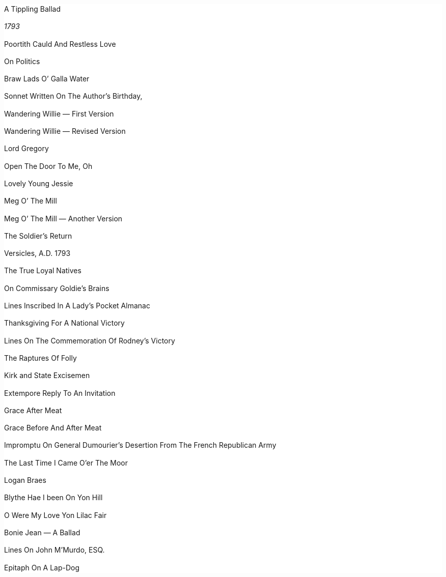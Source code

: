 A Tippling Ballad

*1793*

Poortith Cauld And Restless Love

On Politics

Braw Lads O’ Galla Water

Sonnet Written On The Author’s Birthday,

Wandering Willie — First Version

Wandering Willie — Revised Version

Lord Gregory

Open The Door To Me, Oh

Lovely Young Jessie

Meg O’ The Mill

Meg O’ The Mill — Another Version

The Soldier’s Return

Versicles, A.D. 1793

The True Loyal Natives

On Commissary Goldie’s Brains

Lines Inscribed In A Lady’s Pocket Almanac

Thanksgiving For A National Victory

Lines On The Commemoration Of Rodney’s Victory

The Raptures Of Folly

Kirk and State Excisemen

Extempore Reply To An Invitation

Grace After Meat

Grace Before And After Meat

Impromptu On General Dumourier’s Desertion From The French Republican Army

The Last Time I Came O’er The Moor

Logan Braes

Blythe Hae I been On Yon Hill

O Were My Love Yon Lilac Fair

Bonie Jean — A Ballad

Lines On John M’Murdo, ESQ.

Epitaph On A Lap-Dog
